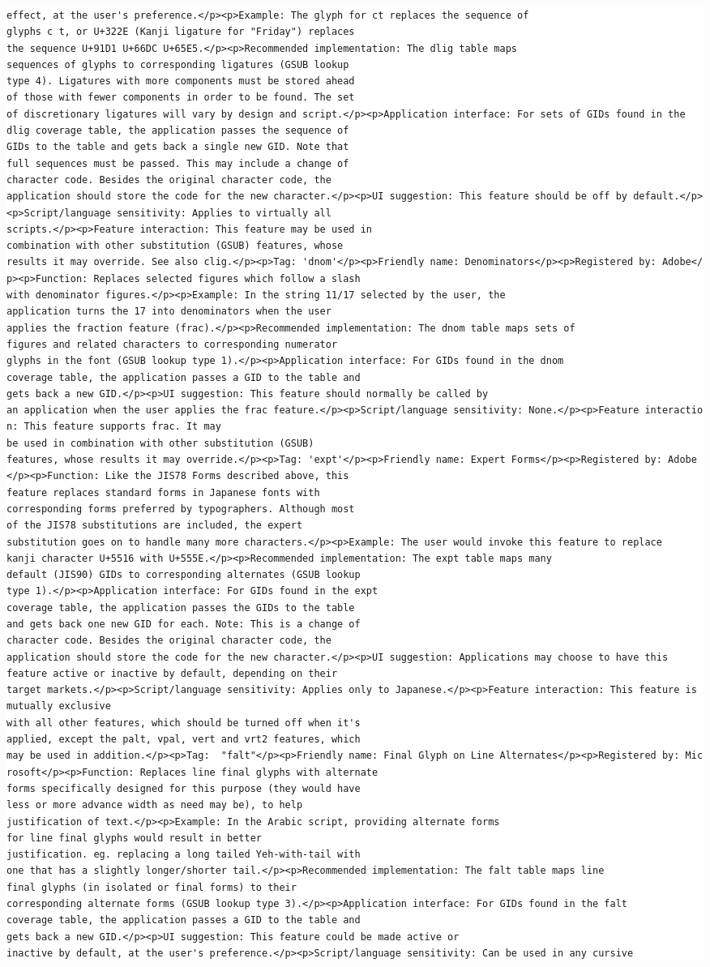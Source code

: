 	effect, at the user's preference.</p><p>Example: The glyph for ct replaces the sequence of
	glyphs c t, or U+322E (Kanji ligature for "Friday") replaces
	the sequence U+91D1 U+66DC U+65E5.</p><p>Recommended implementation: The dlig table maps
	sequences of glyphs to corresponding ligatures (GSUB lookup
	type 4). Ligatures with more components must be stored ahead
	of those with fewer components in order to be found. The set
	of discretionary ligatures will vary by design and script.</p><p>Application interface: For sets of GIDs found in the
	dlig coverage table, the application passes the sequence of
	GIDs to the table and gets back a single new GID. Note that
	full sequences must be passed. This may include a change of
	character code. Besides the original character code, the
	application should store the code for the new character.</p><p>UI suggestion: This feature should be off by default.</p><p>Script/language sensitivity: Applies to virtually all
	scripts.</p><p>Feature interaction: This feature may be used in
	combination with other substitution (GSUB) features, whose
	results it may override. See also clig.</p><p>Tag: 'dnom'</p><p>Friendly name: Denominators</p><p>Registered by: Adobe</p><p>Function: Replaces selected figures which follow a slash
	with denominator figures.</p><p>Example: In the string 11/17 selected by the user, the
	application turns the 17 into denominators when the user
	applies the fraction feature (frac).</p><p>Recommended implementation: The dnom table maps sets of
	figures and related characters to corresponding numerator
	glyphs in the font (GSUB lookup type 1).</p><p>Application interface: For GIDs found in the dnom
	coverage table, the application passes a GID to the table and
	gets back a new GID.</p><p>UI suggestion: This feature should normally be called by
	an application when the user applies the frac feature.</p><p>Script/language sensitivity: None.</p><p>Feature interaction: This feature supports frac. It may
	be used in combination with other substitution (GSUB)
	features, whose results it may override.</p><p>Tag: 'expt'</p><p>Friendly name: Expert Forms</p><p>Registered by: Adobe</p><p>Function: Like the JIS78 Forms described above, this
	feature replaces standard forms in Japanese fonts with
	corresponding forms preferred by typographers. Although most
	of the JIS78 substitutions are included, the expert
	substitution goes on to handle many more characters.</p><p>Example: The user would invoke this feature to replace
	kanji character U+5516 with U+555E.</p><p>Recommended implementation: The expt table maps many
	default (JIS90) GIDs to corresponding alternates (GSUB lookup
	type 1).</p><p>Application interface: For GIDs found in the expt
	coverage table, the application passes the GIDs to the table
	and gets back one new GID for each. Note: This is a change of
	character code. Besides the original character code, the
	application should store the code for the new character.</p><p>UI suggestion: Applications may choose to have this
	feature active or inactive by default, depending on their
	target markets.</p><p>Script/language sensitivity: Applies only to Japanese.</p><p>Feature interaction: This feature is mutually exclusive
	with all other features, which should be turned off when it's
	applied, except the palt, vpal, vert and vrt2 features, which
	may be used in addition.</p><p>Tag:  "falt"</p><p>Friendly name: Final Glyph on Line Alternates</p><p>Registered by: Microsoft</p><p>Function: Replaces line final glyphs with alternate
	forms specifically designed for this purpose (they would have
	less or more advance width as need may be), to help
	justification of text.</p><p>Example: In the Arabic script, providing alternate forms
	for line final glyphs would result in better
	justification. eg. replacing a long tailed Yeh-with-tail with
	one that has a slightly longer/shorter tail.</p><p>Recommended implementation: The falt table maps line
	final glyphs (in isolated or final forms) to their
	corresponding alternate forms (GSUB lookup type 3).</p><p>Application interface: For GIDs found in the falt
	coverage table, the application passes a GID to the table and
	gets back a new GID.</p><p>UI suggestion: This feature could be made active or
	inactive by default, at the user's preference.</p><p>Script/language sensitivity: Can be used in any cursive